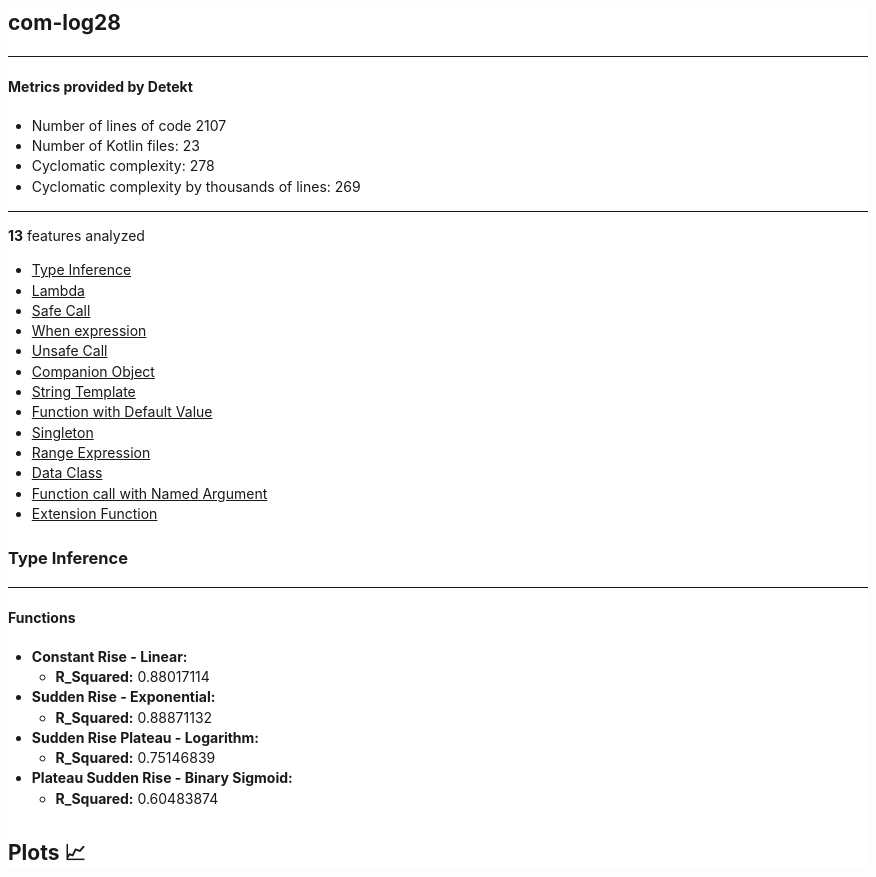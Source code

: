 ## com-log28
----
#### Metrics provided by Detekt
* Number of lines of code 2107
* Number of Kotlin files: 23
* Cyclomatic complexity: 278
* Cyclomatic complexity by thousands of lines: 269 

----
**13** features analyzed

*	<a href="#type_inference">Type Inference</a> 
*	<a href="#lambda">Lambda</a> 
*	<a href="#safe_call">Safe Call</a> 
*	<a href="#when_expr">When expression</a> 
*	<a href="#unsafe_call">Unsafe Call</a> 
*	<a href="#companion_object">Companion Object</a> 
*	<a href="#string_template">String Template</a> 
*	<a href="#func_with_default_value">Function with Default Value</a> 
*	<a href="#singleton">Singleton</a> 
*	<a href="#range_expr">Range Expression</a> 
*	<a href="#data_class">Data Class</a> 
*	<a href="#func_call_with_named_arg">Function call with Named Argument</a> 
*	<a href="#extension_function">Extension Function</a> 


### <a name="type_inference">Type Inference</a>
----
#### Functions
* **Constant Rise - Linear:** ![equation](http://latex.codecogs.com/svg.latex?1.188805x%20&plus;%2042.331586)
    * **R_Squared:** 0.88017114
* **Sudden Rise - Exponential:** ![equation](http://latex.codecogs.com/svg.latex?-381.44718x%5E%7B1.010981%7D%20&plus;%20-13.828243)
    * **R_Squared:** 0.88871132
* **Sudden Rise Plateau - Logarithm:** ![equation](http://latex.codecogs.com/svg.latex?29.608029%5Clog_%7B2.931096%7D%28x%29%20&plus;%200.0)
    * **R_Squared:** 0.75146839
* **Plateau Sudden Rise - Binary Sigmoid:** ![equation](http://latex.codecogs.com/svg.latex?%5Cfrac%7B-53.877528%7D%7B1%20&plus;%20%5Cepsilon%5E%28--90.371488%28x%20-59.6616%29%29%7D%20&plus;%20131.741935)
    * **R_Squared:** 0.60483874

**Plots** :chart_with_upwards_trend:
-----
